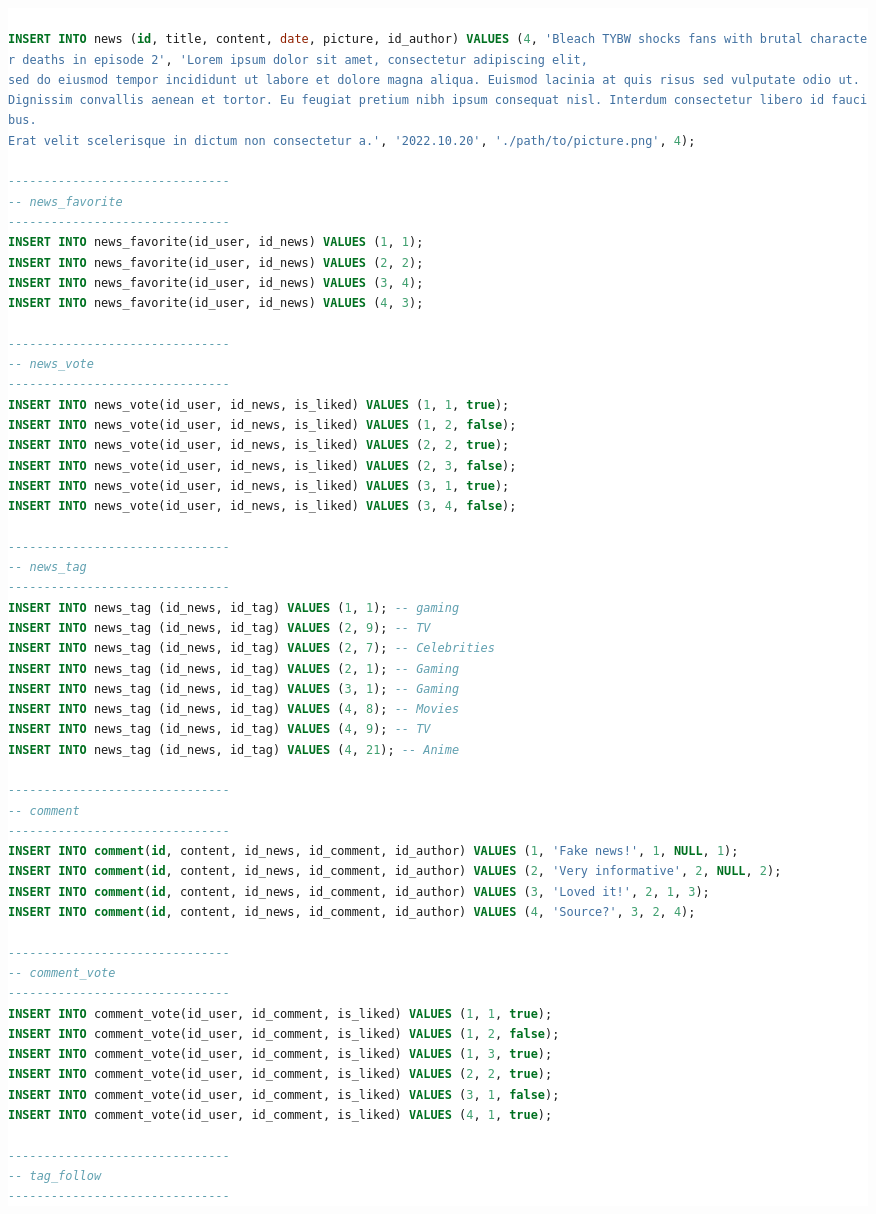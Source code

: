```sql 

INSERT INTO news (id, title, content, date, picture, id_author) VALUES (4, 'Bleach TYBW shocks fans with brutal character deaths in episode 2', 'Lorem ipsum dolor sit amet, consectetur adipiscing elit, 
sed do eiusmod tempor incididunt ut labore et dolore magna aliqua. Euismod lacinia at quis risus sed vulputate odio ut. 
Dignissim convallis aenean et tortor. Eu feugiat pretium nibh ipsum consequat nisl. Interdum consectetur libero id faucibus. 
Erat velit scelerisque in dictum non consectetur a.', '2022.10.20', './path/to/picture.png', 4);

-------------------------------
-- news_favorite
-------------------------------
INSERT INTO news_favorite(id_user, id_news) VALUES (1, 1);
INSERT INTO news_favorite(id_user, id_news) VALUES (2, 2);
INSERT INTO news_favorite(id_user, id_news) VALUES (3, 4);
INSERT INTO news_favorite(id_user, id_news) VALUES (4, 3);

-------------------------------
-- news_vote
-------------------------------
INSERT INTO news_vote(id_user, id_news, is_liked) VALUES (1, 1, true);
INSERT INTO news_vote(id_user, id_news, is_liked) VALUES (1, 2, false);
INSERT INTO news_vote(id_user, id_news, is_liked) VALUES (2, 2, true);
INSERT INTO news_vote(id_user, id_news, is_liked) VALUES (2, 3, false);
INSERT INTO news_vote(id_user, id_news, is_liked) VALUES (3, 1, true);
INSERT INTO news_vote(id_user, id_news, is_liked) VALUES (3, 4, false);

-------------------------------
-- news_tag
-------------------------------
INSERT INTO news_tag (id_news, id_tag) VALUES (1, 1); -- gaming
INSERT INTO news_tag (id_news, id_tag) VALUES (2, 9); -- TV
INSERT INTO news_tag (id_news, id_tag) VALUES (2, 7); -- Celebrities
INSERT INTO news_tag (id_news, id_tag) VALUES (2, 1); -- Gaming
INSERT INTO news_tag (id_news, id_tag) VALUES (3, 1); -- Gaming
INSERT INTO news_tag (id_news, id_tag) VALUES (4, 8); -- Movies
INSERT INTO news_tag (id_news, id_tag) VALUES (4, 9); -- TV
INSERT INTO news_tag (id_news, id_tag) VALUES (4, 21); -- Anime

-------------------------------
-- comment
-------------------------------
INSERT INTO comment(id, content, id_news, id_comment, id_author) VALUES (1, 'Fake news!', 1, NULL, 1);
INSERT INTO comment(id, content, id_news, id_comment, id_author) VALUES (2, 'Very informative', 2, NULL, 2);
INSERT INTO comment(id, content, id_news, id_comment, id_author) VALUES (3, 'Loved it!', 2, 1, 3);
INSERT INTO comment(id, content, id_news, id_comment, id_author) VALUES (4, 'Source?', 3, 2, 4);

-------------------------------
-- comment_vote
-------------------------------
INSERT INTO comment_vote(id_user, id_comment, is_liked) VALUES (1, 1, true);
INSERT INTO comment_vote(id_user, id_comment, is_liked) VALUES (1, 2, false);
INSERT INTO comment_vote(id_user, id_comment, is_liked) VALUES (1, 3, true);
INSERT INTO comment_vote(id_user, id_comment, is_liked) VALUES (2, 2, true);
INSERT INTO comment_vote(id_user, id_comment, is_liked) VALUES (3, 1, false);
INSERT INTO comment_vote(id_user, id_comment, is_liked) VALUES (4, 1, true);

-------------------------------
-- tag_follow
-------------------------------
```